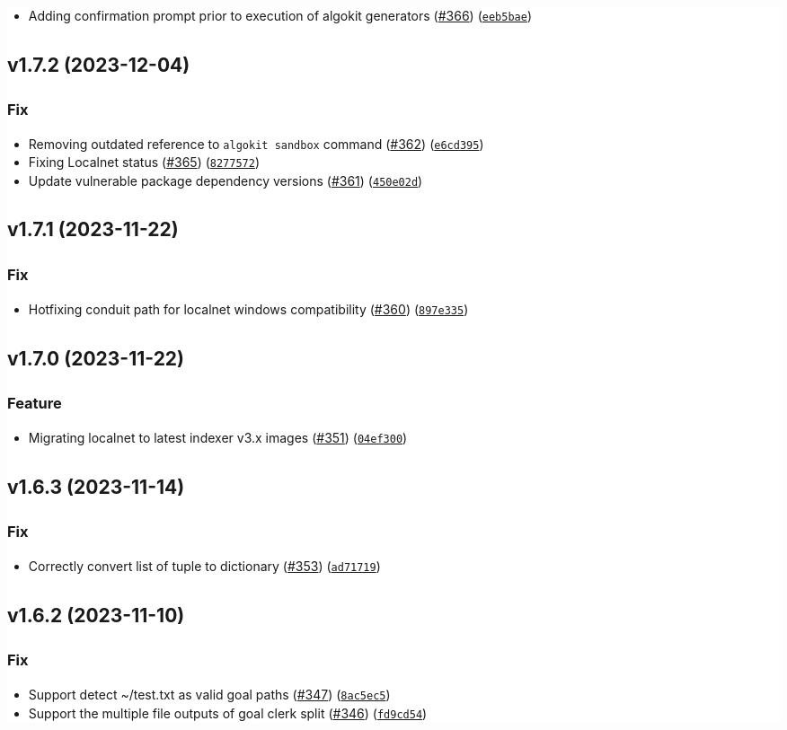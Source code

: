 * Adding confirmation prompt prior to execution of algokit generators ([#366](https://github.com/algorandfoundation/algokit-cli/issues/366)) ([`eeb5bae`](https://github.com/algorandfoundation/algokit-cli/commit/eeb5bae18c4ffb2384f92627d19a4308a46bfdf0))

## v1.7.2 (2023-12-04)

### Fix

* Removing outdated reference to `algokit sandbox` command ([#362](https://github.com/algorandfoundation/algokit-cli/issues/362)) ([`e6cd395`](https://github.com/algorandfoundation/algokit-cli/commit/e6cd395bf600485be6edbe4e68c9ba4885598000))
* Fixing Localnet status ([#365](https://github.com/algorandfoundation/algokit-cli/issues/365)) ([`8277572`](https://github.com/algorandfoundation/algokit-cli/commit/8277572db58d14bfcbda5e8bda18673d536b84a0))
* Update vulnerable package dependency versions ([#361](https://github.com/algorandfoundation/algokit-cli/issues/361)) ([`450e02d`](https://github.com/algorandfoundation/algokit-cli/commit/450e02ddba02c98d9c8fe8a6baedaf84ef7e9460))

## v1.7.1 (2023-11-22)

### Fix

* Hotfixing conduit path for localnet windows compatibility ([#360](https://github.com/algorandfoundation/algokit-cli/issues/360)) ([`897e335`](https://github.com/algorandfoundation/algokit-cli/commit/897e33554252083ed2b0d8a18a49969ef82a097b))

## v1.7.0 (2023-11-22)

### Feature

* Migrating localnet to latest indexer v3.x images ([#351](https://github.com/algorandfoundation/algokit-cli/issues/351)) ([`04ef300`](https://github.com/algorandfoundation/algokit-cli/commit/04ef3008366028118358e342c0e83e08f3c095ba))

## v1.6.3 (2023-11-14)

### Fix

* Correctly convert list of tuple to dictionary ([#353](https://github.com/algorandfoundation/algokit-cli/issues/353)) ([`ad71719`](https://github.com/algorandfoundation/algokit-cli/commit/ad717190f5822964d726555b7d7f8e1f5453cdfa))

## v1.6.2 (2023-11-10)

### Fix

* Support detect ~/test.txt as valid goal paths ([#347](https://github.com/algorandfoundation/algokit-cli/issues/347)) ([`8ac5ec5`](https://github.com/algorandfoundation/algokit-cli/commit/8ac5ec5843cf243fb051e504d821b719c37cbe38))
* Support the multiple file outputs of goal clerk split ([#346](https://github.com/algorandfoundation/algokit-cli/issues/346)) ([`fd9cd54`](https://github.com/algorandfoundation/algokit-cli/commit/fd9cd54137ca40595220fe916799eb682971387b))
